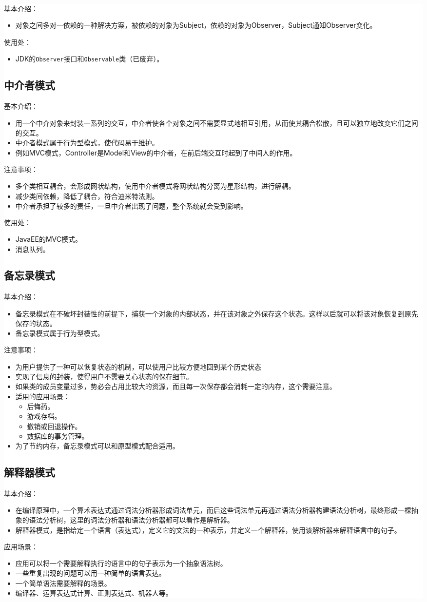基本介绍：

* 对象之间多对一依赖的一种解决方案，被依赖的对象为Subject，依赖的对象为Observer，Subject通知Observer变化。

使用处：

* JDK的`Observer`接口和`Observable`类（已废弃）。

## 中介者模式

基本介绍：

* 用一个中介对象来封装一系列的交互，中介者使各个对象之间不需要显式地相互引用，从而使其耦合松散，且可以独立地改变它们之间的交互。
* 中介者模式属于行为型模式，使代码易于维护。
* 例如MVC模式，Controller是Model和View的中介者，在前后端交互时起到了中间人的作用。

注意事项：

* 多个类相互耦合，会形成网状结构，使用中介者模式将网状结构分离为星形结构，进行解耦。
* 减少类间依赖，降低了耦合，符合迪米特法则。
* 中介者承担了较多的责任，一旦中介者出现了问题，整个系统就会受到影响。

使用处：

* JavaEE的MVC模式。
* 消息队列。

## 备忘录模式

基本介绍：

* 备忘录模式在不破坏封装性的前提下，捕获一个对象的内部状态，并在该对象之外保存这个状态。这样以后就可以将该对象恢复到原先保存的状态。
* 备忘录模式属于行为型模式。

注意事项：  

* 为用户提供了一种可以恢复状态的机制，可以使用户比较方便地回到某个历史状态
* 实现了信息的封装，使得用户不需要关心状态的保存细节。
* 如果类的成员变量过多，势必会占用比较大的资源，而且每一次保存都会消耗一定的内存，这个需要注意。
* 适用的应用场景：
  * 后悔药。
  * 游戏存档。
  * 撤销或回退操作。
  * 数据库的事务管理。
* 为了节约内存，备忘录模式可以和原型模式配合适用。

## 解释器模式

基本介绍：

* 在编译原理中，一个算术表达式通过词法分析器形成词法单元，而后这些词法单元再通过语法分析器构建语法分析树，最终形成一棵抽象的语法分析树，这里的词法分析器和语法分析器都可以看作是解析器。
* 解释器模式，是指给定一个语言（表达式），定义它的文法的一种表示，并定义一个解释器，使用该解析器来解释语言中的句子。

应用场景：

* 应用可以将一个需要解释执行的语言中的句子表示为一个抽象语法树。
* 一些重复出现的问题可以用一种简单的语言表达。
* 一个简单语法需要解释的场景。
* 编译器、运算表达式计算、正则表达式、机器人等。
